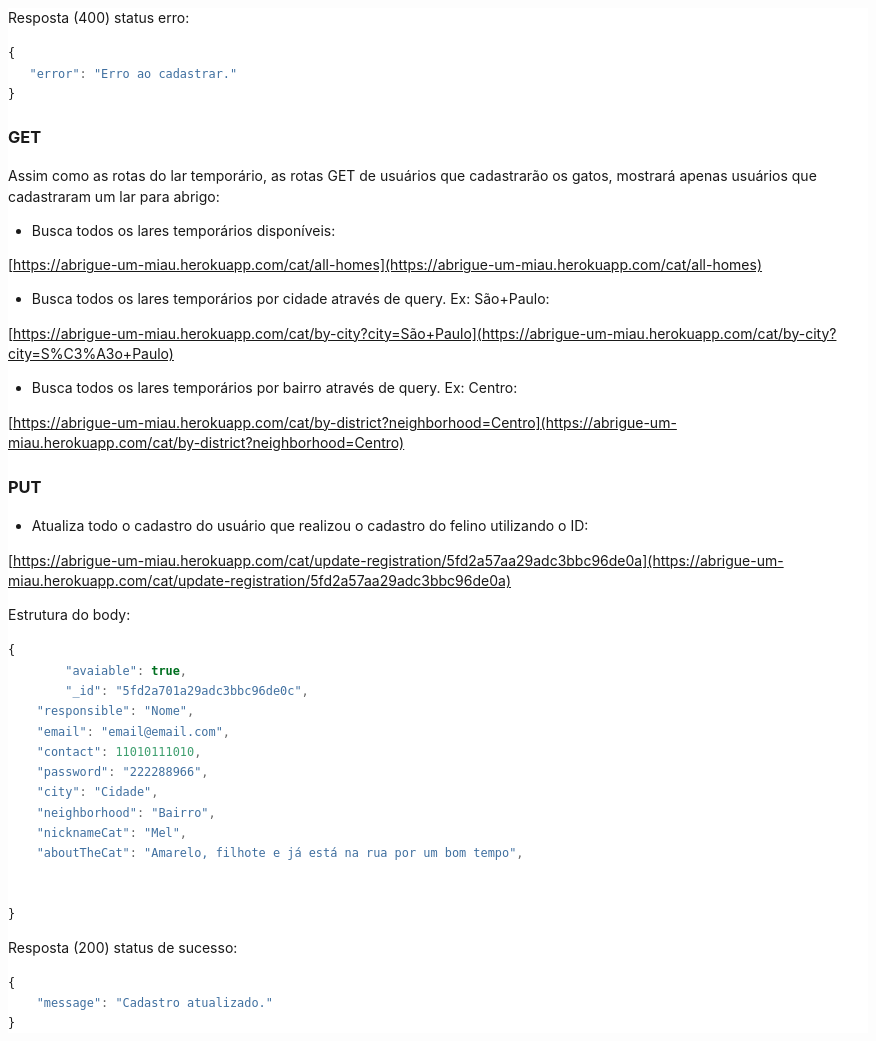 Resposta (400) status erro:

```jsx
{
   "error": "Erro ao cadastrar."
}
```

### GET

Assim como as rotas do lar temporário, as rotas GET de usuários que cadastrarão os gatos, mostrará apenas usuários que cadastraram um lar para abrigo:

- Busca todos os lares temporários disponíveis:

[https://abrigue-um-miau.herokuapp.com/cat/all-homes](https://abrigue-um-miau.herokuapp.com/cat/all-homes)

- Busca todos os lares temporários por cidade através de query. Ex: São+Paulo:

[https://abrigue-um-miau.herokuapp.com/cat/by-city?city=São+Paulo](https://abrigue-um-miau.herokuapp.com/cat/by-city?city=S%C3%A3o+Paulo)

- Busca todos os lares temporários por bairro através de query. Ex: Centro:

[https://abrigue-um-miau.herokuapp.com/cat/by-district?neighborhood=Centro](https://abrigue-um-miau.herokuapp.com/cat/by-district?neighborhood=Centro)

### PUT

- Atualiza todo o cadastro do usuário que realizou o cadastro do felino utilizando o ID:

[https://abrigue-um-miau.herokuapp.com/cat/update-registration/5fd2a57aa29adc3bbc96de0a](https://abrigue-um-miau.herokuapp.com/cat/update-registration/5fd2a57aa29adc3bbc96de0a)

Estrutura do body:

```jsx
{
		"avaiable": true,
		"_id": "5fd2a701a29adc3bbc96de0c",
    "responsible": "Nome",
    "email": "email@email.com",
    "contact": 11010111010,
    "password": "222288966",
    "city": "Cidade",
    "neighborhood": "Bairro",
    "nicknameCat": "Mel",
    "aboutTheCat": "Amarelo, filhote e já está na rua por um bom tempo",
    

}
```

Resposta (200) status de sucesso:

```jsx
{
    "message": "Cadastro atualizado."
}
```
